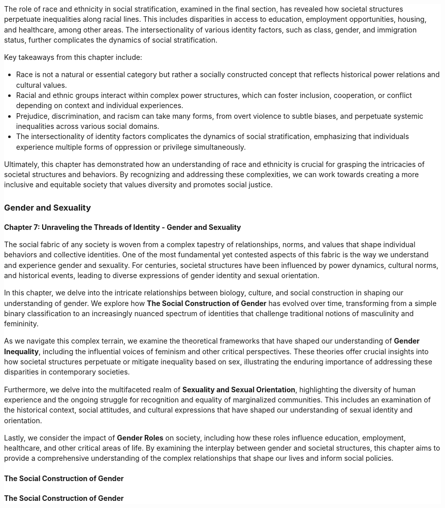 The role of race and ethnicity in social stratification, examined in the final section, has revealed how societal structures perpetuate inequalities along racial lines. This includes disparities in access to education, employment opportunities, housing, and healthcare, among other areas. The intersectionality of various identity factors, such as class, gender, and immigration status, further complicates the dynamics of social stratification.

Key takeaways from this chapter include: 

* Race is not a natural or essential category but rather a socially constructed concept that reflects historical power relations and cultural values.
* Racial and ethnic groups interact within complex power structures, which can foster inclusion, cooperation, or conflict depending on context and individual experiences.
* Prejudice, discrimination, and racism can take many forms, from overt violence to subtle biases, and perpetuate systemic inequalities across various social domains.
* The intersectionality of identity factors complicates the dynamics of social stratification, emphasizing that individuals experience multiple forms of oppression or privilege simultaneously.

Ultimately, this chapter has demonstrated how an understanding of race and ethnicity is crucial for grasping the intricacies of societal structures and behaviors. By recognizing and addressing these complexities, we can work towards creating a more inclusive and equitable society that values diversity and promotes social justice.

### Gender and Sexuality

**Chapter 7: Unraveling the Threads of Identity - Gender and Sexuality**

The social fabric of any society is woven from a complex tapestry of relationships, norms, and values that shape individual behaviors and collective identities. One of the most fundamental yet contested aspects of this fabric is the way we understand and experience gender and sexuality. For centuries, societal structures have been influenced by power dynamics, cultural norms, and historical events, leading to diverse expressions of gender identity and sexual orientation.

In this chapter, we delve into the intricate relationships between biology, culture, and social construction in shaping our understanding of gender. We explore how **The Social Construction of Gender** has evolved over time, transforming from a simple binary classification to an increasingly nuanced spectrum of identities that challenge traditional notions of masculinity and femininity.

As we navigate this complex terrain, we examine the theoretical frameworks that have shaped our understanding of **Gender Inequality**, including the influential voices of feminism and other critical perspectives. These theories offer crucial insights into how societal structures perpetuate or mitigate inequality based on sex, illustrating the enduring importance of addressing these disparities in contemporary societies.

Furthermore, we delve into the multifaceted realm of **Sexuality and Sexual Orientation**, highlighting the diversity of human experience and the ongoing struggle for recognition and equality of marginalized communities. This includes an examination of the historical context, social attitudes, and cultural expressions that have shaped our understanding of sexual identity and orientation.

Lastly, we consider the impact of **Gender Roles** on society, including how these roles influence education, employment, healthcare, and other critical areas of life. By examining the interplay between gender and societal structures, this chapter aims to provide a comprehensive understanding of the complex relationships that shape our lives and inform social policies.

#### The Social Construction of Gender
**The Social Construction of Gender**
